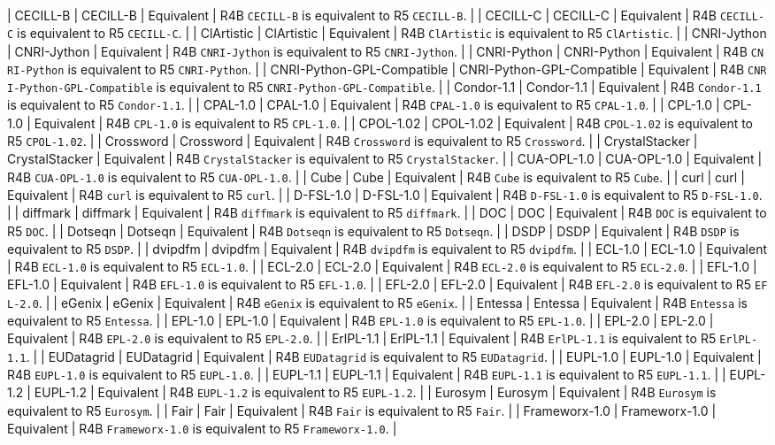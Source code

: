 | CECILL-B | CECILL-B | Equivalent | R4B `CECILL-B` is equivalent to R5 `CECILL-B`. |
| CECILL-C | CECILL-C | Equivalent | R4B `CECILL-C` is equivalent to R5 `CECILL-C`. |
| ClArtistic | ClArtistic | Equivalent | R4B `ClArtistic` is equivalent to R5 `ClArtistic`. |
| CNRI-Jython | CNRI-Jython | Equivalent | R4B `CNRI-Jython` is equivalent to R5 `CNRI-Jython`. |
| CNRI-Python | CNRI-Python | Equivalent | R4B `CNRI-Python` is equivalent to R5 `CNRI-Python`. |
| CNRI-Python-GPL-Compatible | CNRI-Python-GPL-Compatible | Equivalent | R4B `CNRI-Python-GPL-Compatible` is equivalent to R5 `CNRI-Python-GPL-Compatible`. |
| Condor-1.1 | Condor-1.1 | Equivalent | R4B `Condor-1.1` is equivalent to R5 `Condor-1.1`. |
| CPAL-1.0 | CPAL-1.0 | Equivalent | R4B `CPAL-1.0` is equivalent to R5 `CPAL-1.0`. |
| CPL-1.0 | CPL-1.0 | Equivalent | R4B `CPL-1.0` is equivalent to R5 `CPL-1.0`. |
| CPOL-1.02 | CPOL-1.02 | Equivalent | R4B `CPOL-1.02` is equivalent to R5 `CPOL-1.02`. |
| Crossword | Crossword | Equivalent | R4B `Crossword` is equivalent to R5 `Crossword`. |
| CrystalStacker | CrystalStacker | Equivalent | R4B `CrystalStacker` is equivalent to R5 `CrystalStacker`. |
| CUA-OPL-1.0 | CUA-OPL-1.0 | Equivalent | R4B `CUA-OPL-1.0` is equivalent to R5 `CUA-OPL-1.0`. |
| Cube | Cube | Equivalent | R4B `Cube` is equivalent to R5 `Cube`. |
| curl | curl | Equivalent | R4B `curl` is equivalent to R5 `curl`. |
| D-FSL-1.0 | D-FSL-1.0 | Equivalent | R4B `D-FSL-1.0` is equivalent to R5 `D-FSL-1.0`. |
| diffmark | diffmark | Equivalent | R4B `diffmark` is equivalent to R5 `diffmark`. |
| DOC | DOC | Equivalent | R4B `DOC` is equivalent to R5 `DOC`. |
| Dotseqn | Dotseqn | Equivalent | R4B `Dotseqn` is equivalent to R5 `Dotseqn`. |
| DSDP | DSDP | Equivalent | R4B `DSDP` is equivalent to R5 `DSDP`. |
| dvipdfm | dvipdfm | Equivalent | R4B `dvipdfm` is equivalent to R5 `dvipdfm`. |
| ECL-1.0 | ECL-1.0 | Equivalent | R4B `ECL-1.0` is equivalent to R5 `ECL-1.0`. |
| ECL-2.0 | ECL-2.0 | Equivalent | R4B `ECL-2.0` is equivalent to R5 `ECL-2.0`. |
| EFL-1.0 | EFL-1.0 | Equivalent | R4B `EFL-1.0` is equivalent to R5 `EFL-1.0`. |
| EFL-2.0 | EFL-2.0 | Equivalent | R4B `EFL-2.0` is equivalent to R5 `EFL-2.0`. |
| eGenix | eGenix | Equivalent | R4B `eGenix` is equivalent to R5 `eGenix`. |
| Entessa | Entessa | Equivalent | R4B `Entessa` is equivalent to R5 `Entessa`. |
| EPL-1.0 | EPL-1.0 | Equivalent | R4B `EPL-1.0` is equivalent to R5 `EPL-1.0`. |
| EPL-2.0 | EPL-2.0 | Equivalent | R4B `EPL-2.0` is equivalent to R5 `EPL-2.0`. |
| ErlPL-1.1 | ErlPL-1.1 | Equivalent | R4B `ErlPL-1.1` is equivalent to R5 `ErlPL-1.1`. |
| EUDatagrid | EUDatagrid | Equivalent | R4B `EUDatagrid` is equivalent to R5 `EUDatagrid`. |
| EUPL-1.0 | EUPL-1.0 | Equivalent | R4B `EUPL-1.0` is equivalent to R5 `EUPL-1.0`. |
| EUPL-1.1 | EUPL-1.1 | Equivalent | R4B `EUPL-1.1` is equivalent to R5 `EUPL-1.1`. |
| EUPL-1.2 | EUPL-1.2 | Equivalent | R4B `EUPL-1.2` is equivalent to R5 `EUPL-1.2`. |
| Eurosym | Eurosym | Equivalent | R4B `Eurosym` is equivalent to R5 `Eurosym`. |
| Fair | Fair | Equivalent | R4B `Fair` is equivalent to R5 `Fair`. |
| Frameworx-1.0 | Frameworx-1.0 | Equivalent | R4B `Frameworx-1.0` is equivalent to R5 `Frameworx-1.0`. |